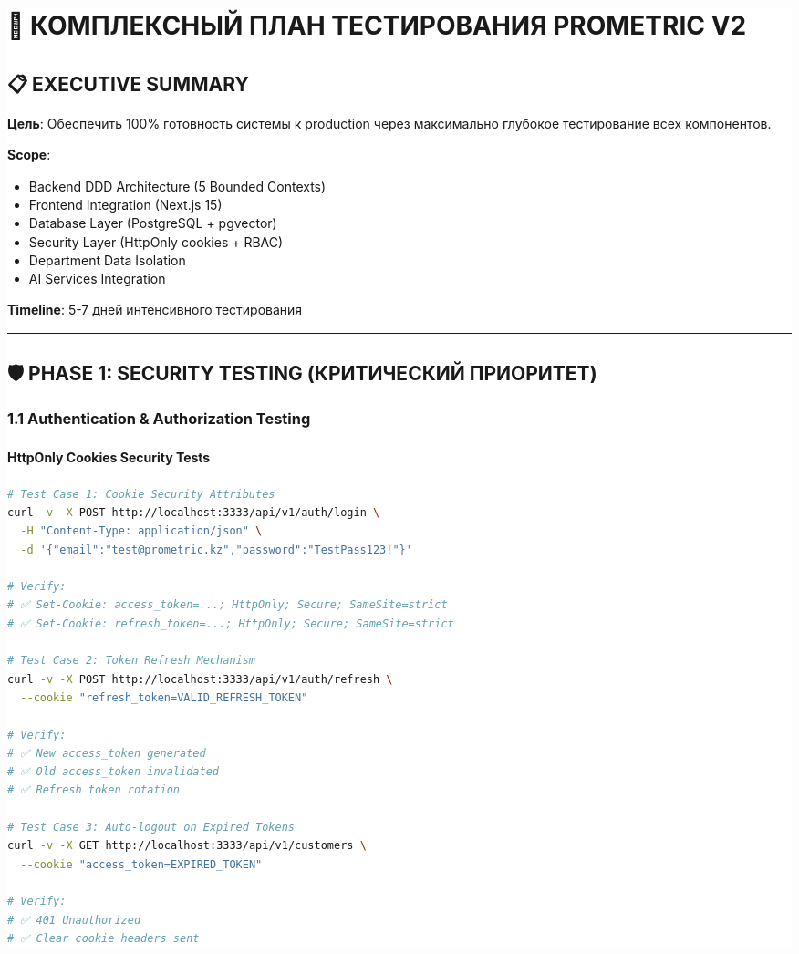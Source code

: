 # 🧪 КОМПЛЕКСНЫЙ ПЛАН ТЕСТИРОВАНИЯ PROMETRIC V2

## 📋 EXECUTIVE SUMMARY

**Цель**: Обеспечить 100% готовность системы к production через максимально глубокое тестирование всех компонентов.

**Scope**:
- Backend DDD Architecture (5 Bounded Contexts)
- Frontend Integration (Next.js 15)
- Database Layer (PostgreSQL + pgvector)
- Security Layer (HttpOnly cookies + RBAC)
- Department Data Isolation
- AI Services Integration

**Timeline**: 5-7 дней интенсивного тестирования

---

## 🛡️ PHASE 1: SECURITY TESTING (КРИТИЧЕСКИЙ ПРИОРИТЕТ)

### **1.1 Authentication & Authorization Testing**

#### **HttpOnly Cookies Security Tests**
```bash
# Test Case 1: Cookie Security Attributes
curl -v -X POST http://localhost:3333/api/v1/auth/login \
  -H "Content-Type: application/json" \
  -d '{"email":"test@prometric.kz","password":"TestPass123!"}'

# Verify:
# ✅ Set-Cookie: access_token=...; HttpOnly; Secure; SameSite=strict
# ✅ Set-Cookie: refresh_token=...; HttpOnly; Secure; SameSite=strict

# Test Case 2: Token Refresh Mechanism
curl -v -X POST http://localhost:3333/api/v1/auth/refresh \
  --cookie "refresh_token=VALID_REFRESH_TOKEN"

# Verify:
# ✅ New access_token generated
# ✅ Old access_token invalidated
# ✅ Refresh token rotation

# Test Case 3: Auto-logout on Expired Tokens
curl -v -X GET http://localhost:3333/api/v1/customers \
  --cookie "access_token=EXPIRED_TOKEN"

# Verify:
# ✅ 401 Unauthorized
# ✅ Clear cookie headers sent
```
